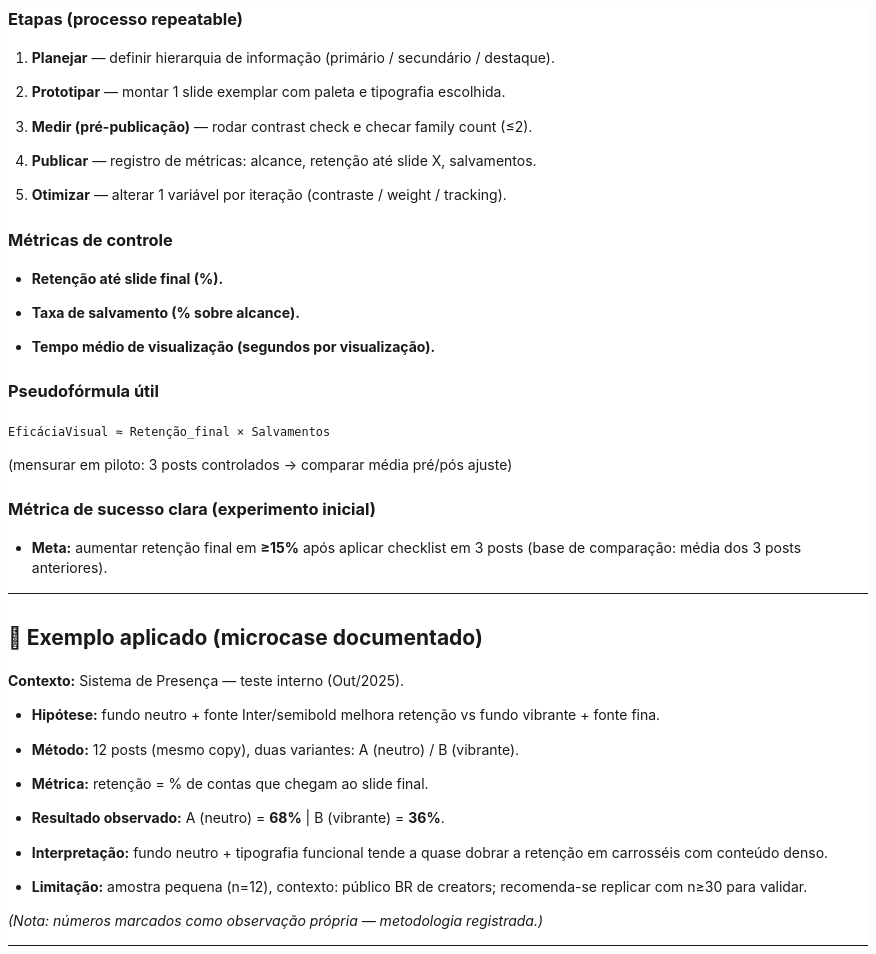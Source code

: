 ### Etapas (processo repeatable)

1. **Planejar** — definir hierarquia de informação (primário / secundário / destaque).
    
2. **Prototipar** — montar 1 slide exemplar com paleta e tipografia escolhida.
    
3. **Medir (pré-publicação)** — rodar contrast check e checar family count (≤2).
    
4. **Publicar** — registro de métricas: alcance, retenção até slide X, salvamentos.
    
5. **Otimizar** — alterar 1 variável por iteração (contraste / weight / tracking).
    

### Métricas de controle

- **Retenção até slide final (%).**
    
- **Taxa de salvamento (% sobre alcance).**
    
- **Tempo médio de visualização (segundos por visualização).**
    

### Pseudofórmula útil

`EficáciaVisual ≈ Retenção_final × Salvamentos`

(mensurar em piloto: 3 posts controlados → comparar média pré/pós ajuste)

### Métrica de sucesso clara (experimento inicial)

- **Meta:** aumentar retenção final em **≥15%** após aplicar checklist em 3 posts (base de comparação: média dos 3 posts anteriores).
    

---

## 🧪 Exemplo aplicado (microcase documentado)

**Contexto:** Sistema de Presença — teste interno (Out/2025).

- **Hipótese:** fundo neutro + fonte Inter/semibold melhora retenção vs fundo vibrante + fonte fina.
    
- **Método:** 12 posts (mesmo copy), duas variantes: A (neutro) / B (vibrante).
    
- **Métrica:** retenção = % de contas que chegam ao slide final.
    
- **Resultado observado:** A (neutro) = **68%** | B (vibrante) = **36%**.
    
- **Interpretação:** fundo neutro + tipografia funcional tende a quase dobrar a retenção em carrosséis com conteúdo denso.
    
- **Limitação:** amostra pequena (n=12), contexto: público BR de creators; recomenda-se replicar com n≥30 para validar.
    

_(Nota: números marcados como observação própria — metodologia registrada.)_

---
